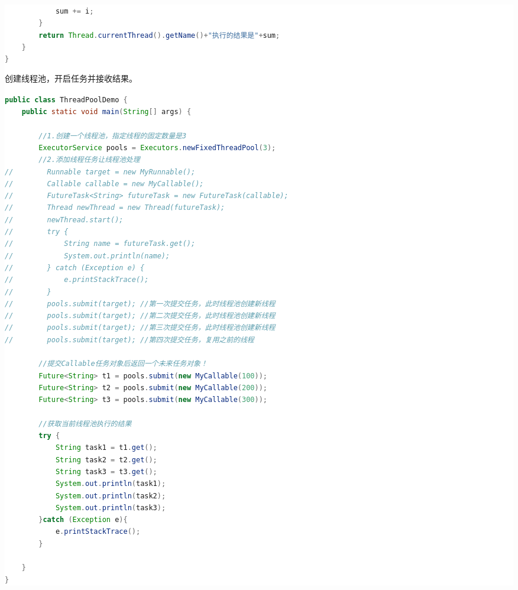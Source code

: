 ```java
            sum += i;
        }
        return Thread.currentThread().getName()+"执行的结果是"+sum;
    }
}
```

创建线程池，开启任务并接收结果。

```java
public class ThreadPoolDemo {
    public static void main(String[] args) {

        //1.创建一个线程池，指定线程的固定数量是3
        ExecutorService pools = Executors.newFixedThreadPool(3);
        //2.添加线程任务让线程池处理
//        Runnable target = new MyRunnable();
//        Callable callable = new MyCallable();
//        FutureTask<String> futureTask = new FutureTask(callable);
//        Thread newThread = new Thread(futureTask);
//        newThread.start();
//        try {
//            String name = futureTask.get();
//            System.out.println(name);
//        } catch (Exception e) {
//            e.printStackTrace();
//        }
//        pools.submit(target); //第一次提交任务，此时线程池创建新线程
//        pools.submit(target); //第二次提交任务，此时线程池创建新线程
//        pools.submit(target); //第三次提交任务，此时线程池创建新线程
//        pools.submit(target); //第四次提交任务，复用之前的线程

        //提交Callable任务对象后返回一个未来任务对象！
        Future<String> t1 = pools.submit(new MyCallable(100));
        Future<String> t2 = pools.submit(new MyCallable(200));
        Future<String> t3 = pools.submit(new MyCallable(300));

        //获取当前线程池执行的结果
        try {
            String task1 = t1.get();
            String task2 = t2.get();
            String task3 = t3.get();
            System.out.println(task1);
            System.out.println(task2);
            System.out.println(task3);
        }catch (Exception e){
            e.printStackTrace();
        }

    }
}
```
